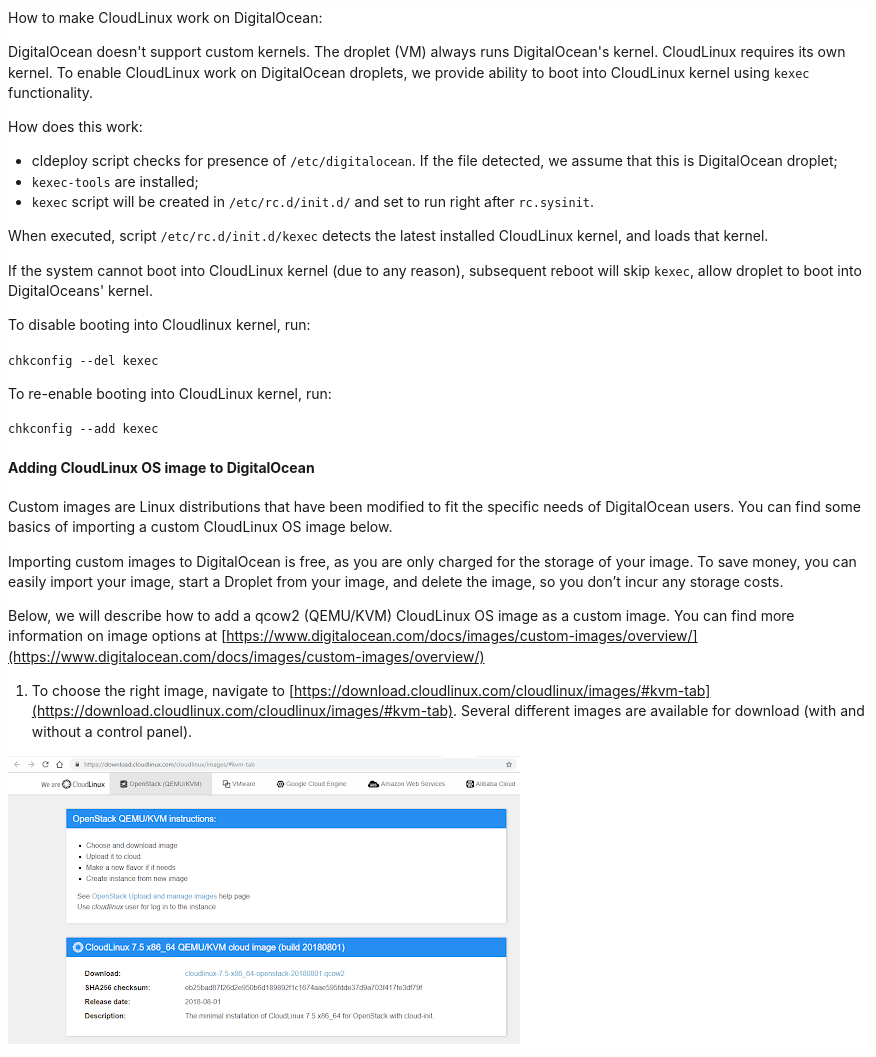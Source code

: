 How to make CloudLinux work on DigitalOcean:

DigitalOcean doesn't support custom kernels. The droplet (VM) always runs DigitalOcean's kernel. CloudLinux requires its own kernel. To enable CloudLinux work on DigitalOcean droplets, we provide ability to boot into CloudLinux kernel using `kexec` functionality.

How does this work:

* <span class="notranslate"> cldeploy </span> script checks for presence of <span class="notranslate">`/etc/digitalocean`</span>. If the file detected, we assume that this is DigitalOcean droplet;
* <span class="notranslate">`kexec-tools`</span> are installed;
* <span class="notranslate">`kexec`</span> script will be created in <span class="notranslate">`/etc/rc.d/init.d/`</span> and set to run right after <span class="notranslate">`rc.sysinit`</span>.

When executed, script <span class="notranslate">`/etc/rc.d/init.d/kexec`</span> detects the latest installed CloudLinux kernel, and loads that kernel.

If the system cannot boot into CloudLinux kernel (due to any reason), subsequent reboot will skip <span class="notranslate">`kexec`</span>, allow droplet to boot into DigitalOceans' kernel.

To disable booting into Cloudlinux kernel, run:

<div class="notranslate">

```
chkconfig --del kexec
```
</div>

To re-enable booting into CloudLinux kernel, run:
<div class="notranslate">

```
chkconfig --add kexec
```
</div>

#### Adding CloudLinux OS image to DigitalOcean

Custom images are Linux distributions that have been modified to fit the specific needs of DigitalOcean users. You can find some basics of importing a custom CloudLinux OS image below.

Importing custom images to DigitalOcean is free, as you are only charged for the storage of your image. To save money, you can easily import your image, start a Droplet from your image, and delete the image, so you don’t incur any storage costs.

Below, we will describe how to add a qcow2 (QEMU/KVM) CloudLinux OS image as a custom image. You can find more information on image options at [https://www.digitalocean.com/docs/images/custom-images/overview/](https://www.digitalocean.com/docs/images/custom-images/overview/)

1. To choose the right image, navigate to [https://download.cloudlinux.com/cloudlinux/images/#kvm-tab](https://download.cloudlinux.com/cloudlinux/images/#kvm-tab). Several different images are available for download (with and without a control panel).

![](/images/cloudlinuximages.png)
